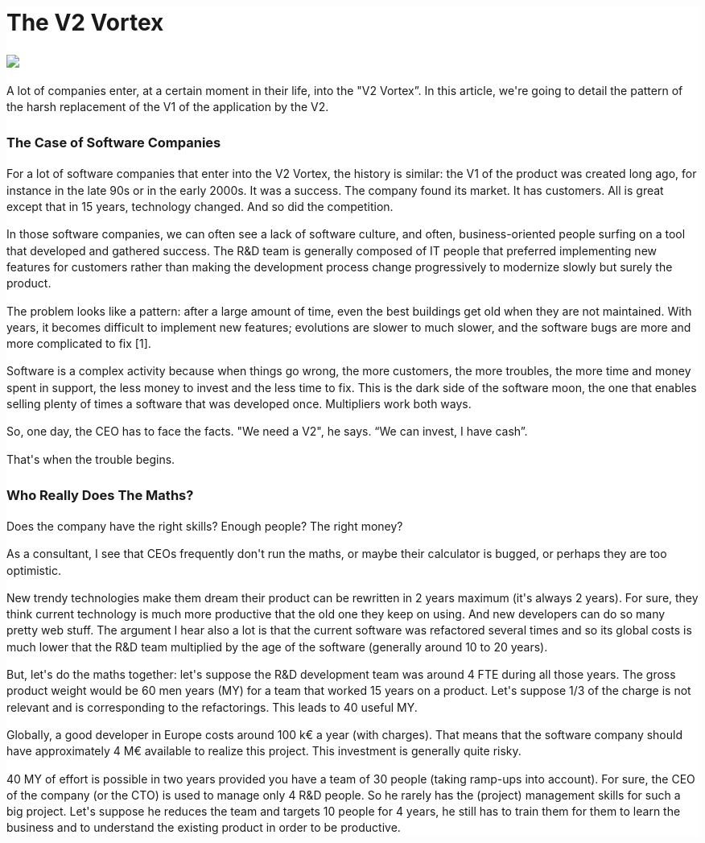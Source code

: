 # The V2 Vortex

![](/assets/vortex.jpg)

A lot of companies enter, at a certain moment in their life, into the "V2 Vortex”. In this article, we're going to detail the pattern of the harsh replacement of the V1 of the application by the V2.

### The Case of Software Companies

For a lot of software companies that enter into the V2 Vortex, the history is similar: the V1 of the product was created long ago, for instance in the late 90s or in the early 2000s. It was a success. The company found its market. It has customers. All is great except that in 15 years, technology changed. And so did the competition.

In those software companies, we can often see a lack of software culture, and often, business-oriented people surfing on a tool that developed and gathered success. The R&D team is generally composed of IT people that preferred implementing new features for customers rather than making the development process change progressively to modernize slowly but surely the product.

The problem looks like a pattern: after a large amount of time, even the best buildings get old when they are not maintained. With years, it becomes difficult to implement new features; evolutions are slower to much slower, and the software bugs are more and more complicated to fix [1].

Software is a complex activity because when things go wrong, the more customers, the more troubles, the more time and money spent in support, the less money to invest and the less time to fix. This is the dark side of the software moon, the one that enables selling plenty of times a software that was developed once. Multipliers work both ways.

So, one day, the CEO has to face the facts. "We need a V2", he says. “We can invest, I have cash”.

That's when the trouble begins.

### Who Really Does The Maths?

Does the company have the right skills? Enough people? The right money?

As a consultant, I see that CEOs frequently don't run the maths, or maybe their calculator is bugged, or perhaps they are too optimistic.

New trendy technologies make them dream their product can be rewritten in 2 years maximum \(it's always 2 years\). For sure, they think current technology is much more productive that the old one they keep on using. And new developers can do so many pretty web stuff. The argument I hear also a lot is that the current software was refactored several times and so its global costs is much lower that the R&D team multiplied by the age of the software  \(generally around 10 to 20 years\).

But, let's do the maths together: let's suppose the R&D development team was around 4 FTE during all those years. The gross product weight would be 60 men years \(MY\) for a team that worked 15 years on a product. Let's suppose 1/3 of the charge is not relevant and is corresponding to the refactorings. This leads to 40 useful MY.

Globally, a good developer in Europe costs around 100 k€ a year \(with charges\). That means that the software company should have approximately 4 M€ available to realize this project. This investment is generally quite risky.

40 MY of effort is possible in two years provided you have a team of 30 people \(taking ramp-ups into account\). For sure, the CEO of the company \(or the CTO\) is used to manage only 4 R&D people. So he rarely has the \(project\) management skills for such a big project. Let's suppose he reduces the team and targets 10 people for 4 years, he still has to train them for them to learn the business and to understand the existing product in order to be productive.
